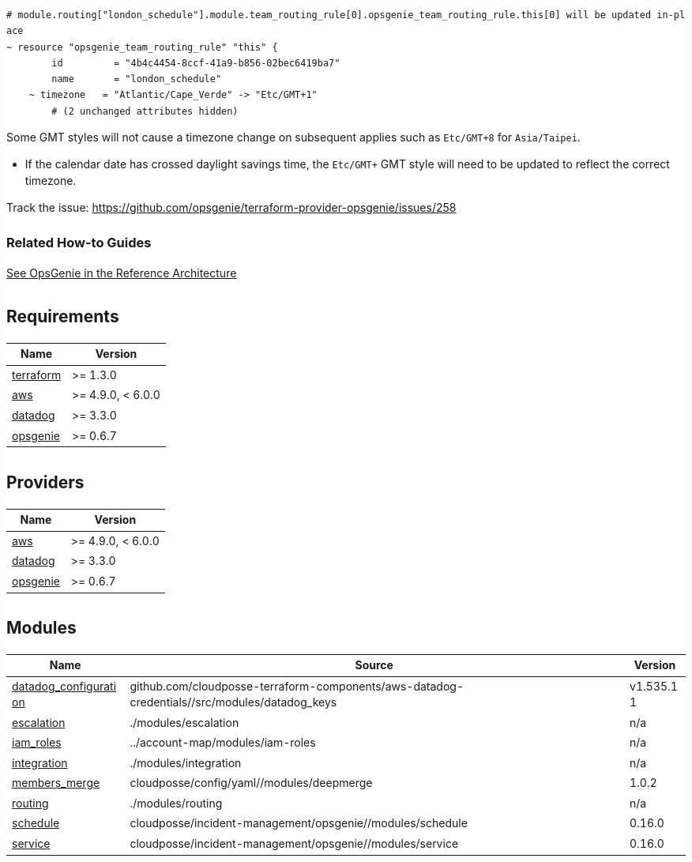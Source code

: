   ```hcl
  # module.routing["london_schedule"].module.team_routing_rule[0].opsgenie_team_routing_rule.this[0] will be updated in-place
  ~ resource "opsgenie_team_routing_rule" "this" {
          id         = "4b4c4454-8ccf-41a9-b856-02bec6419ba7"
          name       = "london_schedule"
      ~ timezone   = "Atlantic/Cape_Verde" -> "Etc/GMT+1"
          # (2 unchanged attributes hidden)
  ```

  Some GMT styles will not cause a timezone change on subsequent applies such as `Etc/GMT+8` for `Asia/Taipei`.

- If the calendar date has crossed daylight savings time, the `Etc/GMT+` GMT style will need to be updated to reflect
  the correct timezone.

Track the issue: https://github.com/opsgenie/terraform-provider-opsgenie/issues/258




### Related How-to Guides

[See OpsGenie in the Reference Architecture](https://docs.cloudposse.com/layers/alerting/opsgenie/)



## Requirements

| Name | Version |
|------|---------|
| <a name="requirement_terraform"></a> [terraform](#requirement\_terraform) | >= 1.3.0 |
| <a name="requirement_aws"></a> [aws](#requirement\_aws) | >= 4.9.0, < 6.0.0 |
| <a name="requirement_datadog"></a> [datadog](#requirement\_datadog) | >= 3.3.0 |
| <a name="requirement_opsgenie"></a> [opsgenie](#requirement\_opsgenie) | >= 0.6.7 |

## Providers

| Name | Version |
|------|---------|
| <a name="provider_aws"></a> [aws](#provider\_aws) | >= 4.9.0, < 6.0.0 |
| <a name="provider_datadog"></a> [datadog](#provider\_datadog) | >= 3.3.0 |
| <a name="provider_opsgenie"></a> [opsgenie](#provider\_opsgenie) | >= 0.6.7 |

## Modules

| Name | Source | Version |
|------|--------|---------|
| <a name="module_datadog_configuration"></a> [datadog\_configuration](#module\_datadog\_configuration) | github.com/cloudposse-terraform-components/aws-datadog-credentials//src/modules/datadog_keys | v1.535.11 |
| <a name="module_escalation"></a> [escalation](#module\_escalation) | ./modules/escalation | n/a |
| <a name="module_iam_roles"></a> [iam\_roles](#module\_iam\_roles) | ../account-map/modules/iam-roles | n/a |
| <a name="module_integration"></a> [integration](#module\_integration) | ./modules/integration | n/a |
| <a name="module_members_merge"></a> [members\_merge](#module\_members\_merge) | cloudposse/config/yaml//modules/deepmerge | 1.0.2 |
| <a name="module_routing"></a> [routing](#module\_routing) | ./modules/routing | n/a |
| <a name="module_schedule"></a> [schedule](#module\_schedule) | cloudposse/incident-management/opsgenie//modules/schedule | 0.16.0 |
| <a name="module_service"></a> [service](#module\_service) | cloudposse/incident-management/opsgenie//modules/service | 0.16.0 |